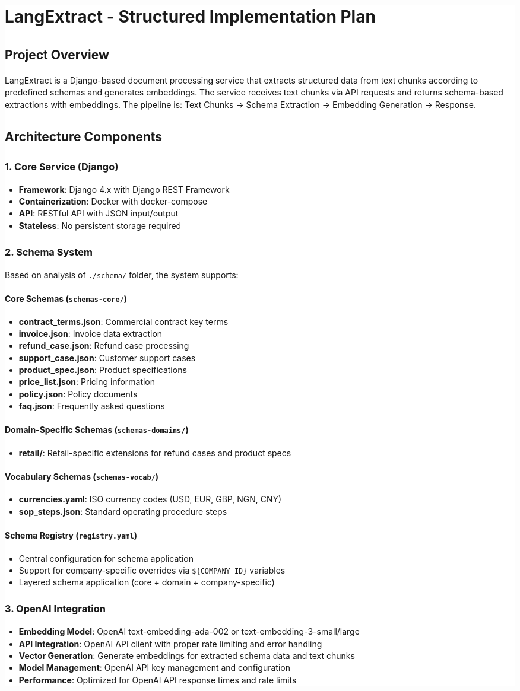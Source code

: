 # LangExtract - Structured Implementation Plan

## Project Overview

LangExtract is a Django-based document processing service that extracts structured data from text chunks according to predefined schemas and generates embeddings. The service receives text chunks via API requests and returns schema-based extractions with embeddings. The pipeline is: Text Chunks → Schema Extraction → Embedding Generation → Response.

## Architecture Components

### 1. Core Service (Django)

- **Framework**: Django 4.x with Django REST Framework
- **Containerization**: Docker with docker-compose
- **API**: RESTful API with JSON input/output
- **Stateless**: No persistent storage required

### 2. Schema System

Based on analysis of `./schema/` folder, the system supports:

#### Core Schemas (`schemas-core/`)

- **contract_terms.json**: Commercial contract key terms
- **invoice.json**: Invoice data extraction
- **refund_case.json**: Refund case processing
- **support_case.json**: Customer support cases
- **product_spec.json**: Product specifications
- **price_list.json**: Pricing information
- **policy.json**: Policy documents
- **faq.json**: Frequently asked questions

#### Domain-Specific Schemas (`schemas-domains/`)

- **retail/**: Retail-specific extensions for refund cases and product specs

#### Vocabulary Schemas (`schemas-vocab/`)

- **currencies.yaml**: ISO currency codes (USD, EUR, GBP, NGN, CNY)
- **sop_steps.json**: Standard operating procedure steps

#### Schema Registry (`registry.yaml`)

- Central configuration for schema application
- Support for company-specific overrides via `${COMPANY_ID}` variables
- Layered schema application (core + domain + company-specific)

### 3. OpenAI Integration

- **Embedding Model**: OpenAI text-embedding-ada-002 or text-embedding-3-small/large
- **API Integration**: OpenAI API client with proper rate limiting and error handling
- **Vector Generation**: Generate embeddings for extracted schema data and text chunks
- **Model Management**: OpenAI API key management and configuration
- **Performance**: Optimized for OpenAI API response times and rate limits
